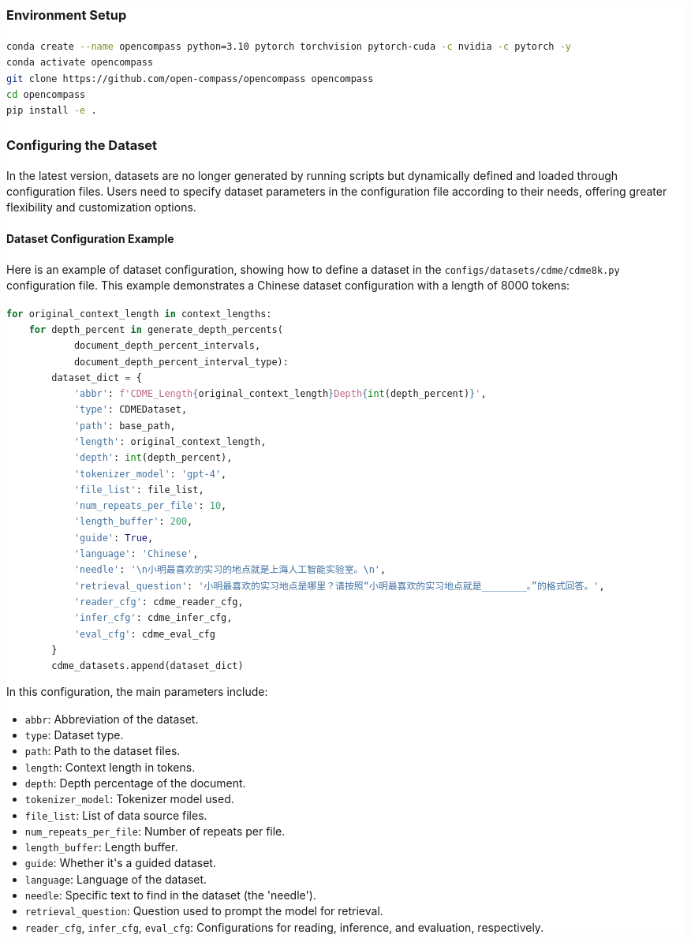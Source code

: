 ### Environment Setup

```bash
conda create --name opencompass python=3.10 pytorch torchvision pytorch-cuda -c nvidia -c pytorch -y
conda activate opencompass
git clone https://github.com/open-compass/opencompass opencompass
cd opencompass
pip install -e .
```

### Configuring the Dataset

In the latest version, datasets are no longer generated by running scripts but dynamically defined and loaded through configuration files. Users need to specify dataset parameters in the configuration file according to their needs, offering greater flexibility and customization options.

#### Dataset Configuration Example

Here is an example of dataset configuration, showing how to define a dataset in the `configs/datasets/cdme/cdme8k.py` configuration file. This example demonstrates a Chinese dataset configuration with a length of 8000 tokens:

```python
for original_context_length in context_lengths:
    for depth_percent in generate_depth_percents(
            document_depth_percent_intervals,
            document_depth_percent_interval_type):
        dataset_dict = {
            'abbr': f'CDME_Length{original_context_length}Depth{int(depth_percent)}',
            'type': CDMEDataset,
            'path': base_path,
            'length': original_context_length,
            'depth': int(depth_percent),
            'tokenizer_model': 'gpt-4',
            'file_list': file_list,
            'num_repeats_per_file': 10,
            'length_buffer': 200,
            'guide': True,
            'language': 'Chinese',
            'needle': '\n小明最喜欢的实习的地点就是上海人工智能实验室。\n',
            'retrieval_question': '小明最喜欢的实习地点是哪里？请按照“小明最喜欢的实习地点就是________。”的格式回答。',
            'reader_cfg': cdme_reader_cfg,
            'infer_cfg': cdme_infer_cfg,
            'eval_cfg': cdme_eval_cfg
        }
        cdme_datasets.append(dataset_dict)
```

In this configuration, the main parameters include:

- `abbr`: Abbreviation of the dataset.
- `type`: Dataset type.
- `path`: Path to the dataset files.
- `length`: Context length in tokens.
- `depth`: Depth percentage of the document.
- `tokenizer_model`: Tokenizer model used.
- `file_list`: List of data source files.
- `num_repeats_per_file`: Number of repeats per file.
- `length_buffer`: Length buffer.
- `guide`: Whether it's a guided dataset.
- `language`: Language of the dataset.
- `needle`: Specific text to find in the dataset (the 'needle').
- `retrieval_question`: Question used to prompt the model for retrieval.
- `reader_cfg`, `infer_cfg`, `eval_cfg`: Configurations for reading, inference, and evaluation, respectively.
